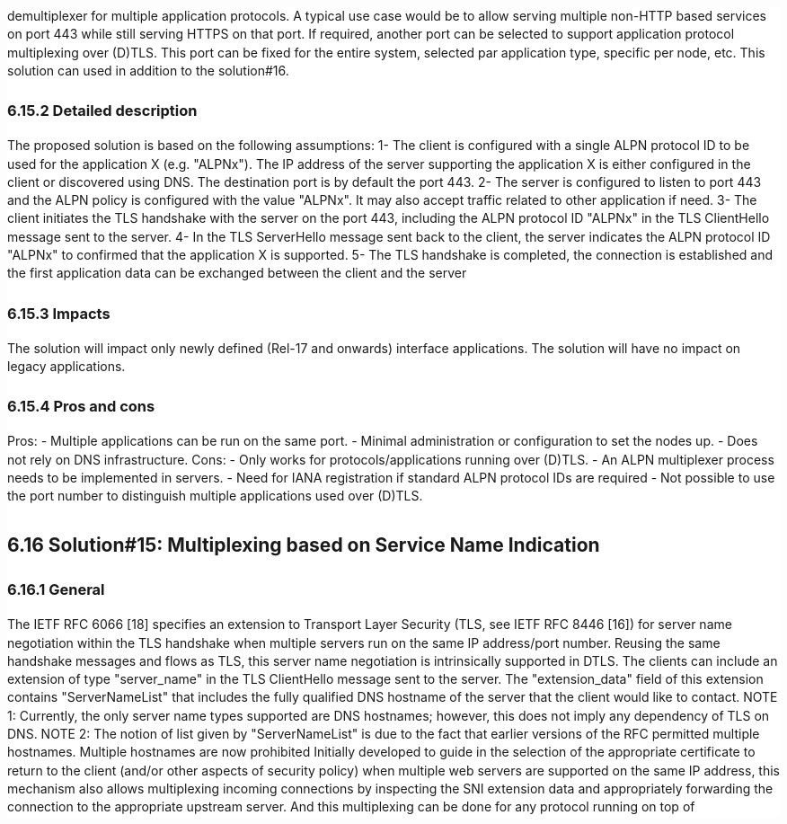 demultiplexer for multiple application protocols. A typical use case would be
to allow serving multiple non-HTTP based services on port 443 while still
serving HTTPS on that port. If required, another port can be selected to
support application protocol multiplexing over (D)TLS. This port can be fixed
for the entire system, selected par application type, specific per node, etc.
This solution can used in addition to the solution#16.
### 6.15.2 Detailed description
The proposed solution is based on the following assumptions:
1- The client is configured with a single ALPN protocol ID to be used for the
application X (e.g. \"ALPNx\"). The IP address of the server supporting the
application X is either configured in the client or discovered using DNS. The
destination port is by default the port 443.
2- The server is configured to listen to port 443 and the ALPN policy is
configured with the value \"ALPNx\". It may also accept traffic related to
other application if need.
3- The client initiates the TLS handshake with the server on the port 443,
including the ALPN protocol ID \"ALPNx\" in the TLS ClientHello message sent
to the server.
4- In the TLS ServerHello message sent back to the client, the server
indicates the ALPN protocol ID \"ALPNx\" to confirmed that the application X
is supported.
5- The TLS handshake is completed, the connection is established and the first
application data can be exchanged between the client and the server
### 6.15.3 Impacts
The solution will impact only newly defined (Rel-17 and onwards) interface
applications. The solution will have no impact on legacy applications.
### 6.15.4 Pros and cons
Pros:
\- Multiple applications can be run on the same port.
\- Minimal administration or configuration to set the nodes up.
\- Does not rely on DNS infrastructure.
Cons:
\- Only works for protocols/applications running over (D)TLS.
\- An ALPN multiplexer process needs to be implemented in servers.
\- Need for IANA registration if standard ALPN protocol IDs are required
\- Not possible to use the port number to distinguish multiple applications
used over (D)TLS.
## 6.16 Solution#15: Multiplexing based on Service Name Indication
### 6.16.1 General
The IETF RFC 6066 [18] specifies an extension to Transport Layer Security
(TLS, see IETF RFC 8446 [16]) for server name negotiation within the TLS
handshake when multiple servers run on the same IP address/port number.
Reusing the same handshake messages and flows as TLS, this server name
negotiation is intrinsically supported in DTLS.
The clients can include an extension of type \"server_name\" in the TLS
ClientHello message sent to the server. The \"extension_data\" field of this
extension contains \"ServerNameList\" that includes the fully qualified DNS
hostname of the server that the client would like to contact.
NOTE 1: Currently, the only server name types supported are DNS hostnames;
however, this does not imply any dependency of TLS on DNS.
NOTE 2: The notion of list given by \"ServerNameList\" is due to the fact that
earlier versions of the RFC permitted multiple hostnames. Multiple hostnames
are now prohibited
Initially developed to guide in the selection of the appropriate certificate
to return to the client (and/or other aspects of security policy) when
multiple web servers are supported on the same IP address, this mechanism also
allows multiplexing incoming connections by inspecting the SNI extension data
and appropriately forwarding the connection to the appropriate upstream
server. And this multiplexing can be done for any protocol running on top of